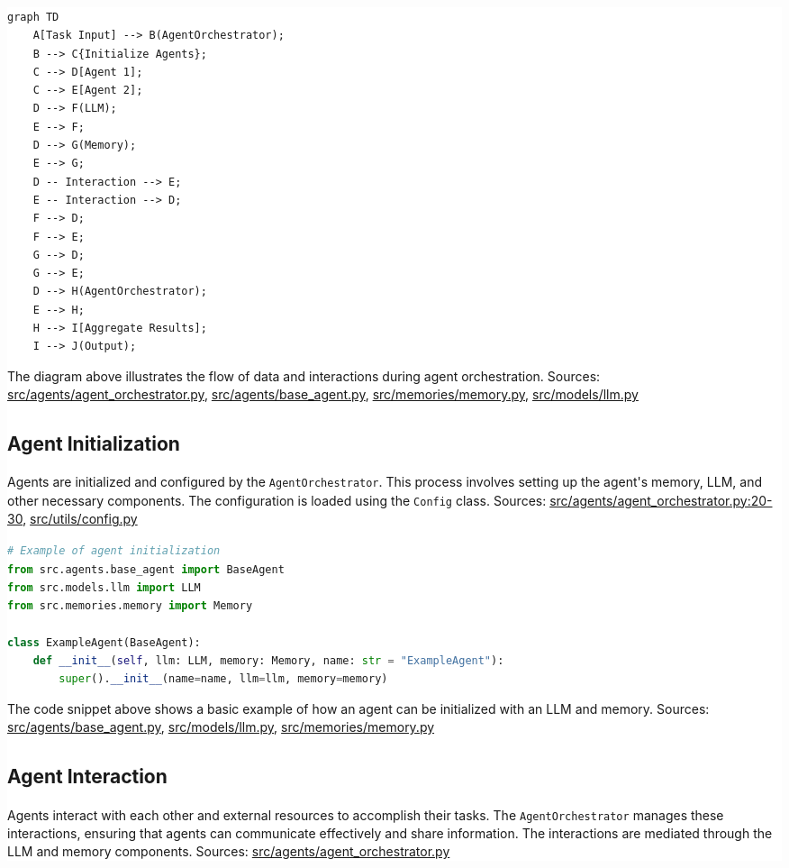 ```mermaid
graph TD
    A[Task Input] --> B(AgentOrchestrator);
    B --> C{Initialize Agents};
    C --> D[Agent 1];
    C --> E[Agent 2];
    D --> F(LLM);
    E --> F;
    D --> G(Memory);
    E --> G;
    D -- Interaction --> E;
    E -- Interaction --> D;
    F --> D;
    F --> E;
    G --> D;
    G --> E;
    D --> H(AgentOrchestrator);
    E --> H;
    H --> I[Aggregate Results];
    I --> J(Output);
```

The diagram above illustrates the flow of data and interactions during agent orchestration. Sources: [src/agents/agent_orchestrator.py](), [src/agents/base_agent.py](), [src/memories/memory.py](), [src/models/llm.py]()

## Agent Initialization

Agents are initialized and configured by the `AgentOrchestrator`. This process involves setting up the agent's memory, LLM, and other necessary components. The configuration is loaded using the `Config` class. Sources: [src/agents/agent_orchestrator.py:20-30](), [src/utils/config.py]()

```python
# Example of agent initialization
from src.agents.base_agent import BaseAgent
from src.models.llm import LLM
from src.memories.memory import Memory

class ExampleAgent(BaseAgent):
    def __init__(self, llm: LLM, memory: Memory, name: str = "ExampleAgent"):
        super().__init__(name=name, llm=llm, memory=memory)
```

The code snippet above shows a basic example of how an agent can be initialized with an LLM and memory. Sources: [src/agents/base_agent.py](), [src/models/llm.py](), [src/memories/memory.py]()

## Agent Interaction

Agents interact with each other and external resources to accomplish their tasks. The `AgentOrchestrator` manages these interactions, ensuring that agents can communicate effectively and share information. The interactions are mediated through the LLM and memory components. Sources: [src/agents/agent_orchestrator.py]()
